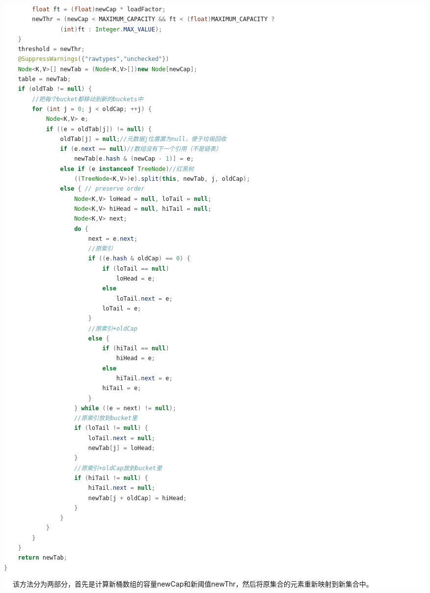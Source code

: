```java
        float ft = (float)newCap * loadFactor;
        newThr = (newCap < MAXIMUM_CAPACITY && ft < (float)MAXIMUM_CAPACITY ?
                (int)ft : Integer.MAX_VALUE);
    }
    threshold = newThr;
    @SuppressWarnings({"rawtypes","unchecked"})
    Node<K,V>[] newTab = (Node<K,V>[])new Node[newCap];
    table = newTab;
    if (oldTab != null) {
        //把每个bucket都移动到新的buckets中
        for (int j = 0; j < oldCap; ++j) {
            Node<K,V> e;
            if ((e = oldTab[j]) != null) {
                oldTab[j] = null;//元数据j位置置为null，便于垃圾回收
                if (e.next == null)//数组没有下一个引用（不是链表）
                    newTab[e.hash & (newCap - 1)] = e;
                else if (e instanceof TreeNode)//红黑树
                    ((TreeNode<K,V>)e).split(this, newTab, j, oldCap);
                else { // preserve order
                    Node<K,V> loHead = null, loTail = null;
                    Node<K,V> hiHead = null, hiTail = null;
                    Node<K,V> next;
                    do {
                        next = e.next;
                        //原索引
                        if ((e.hash & oldCap) == 0) {
                            if (loTail == null)
                                loHead = e;
                            else
                                loTail.next = e;
                            loTail = e;
                        }
                        //原索引+oldCap
                        else {
                            if (hiTail == null)
                                hiHead = e;
                            else
                                hiTail.next = e;
                            hiTail = e;
                        }
                    } while ((e = next) != null);
                    //原索引放到bucket里
                    if (loTail != null) {
                        loTail.next = null;
                        newTab[j] = loHead;
                    }
                    //原索引+oldCap放到bucket里
                    if (hiTail != null) {
                        hiTail.next = null;
                        newTab[j + oldCap] = hiHead;
                    }
                }
            }
        }
    }
    return newTab;
}
```
&emsp; 该方法分为两部分，首先是计算新桶数组的容量newCap和新阈值newThr，然后将原集合的元素重新映射到新集合中。  
